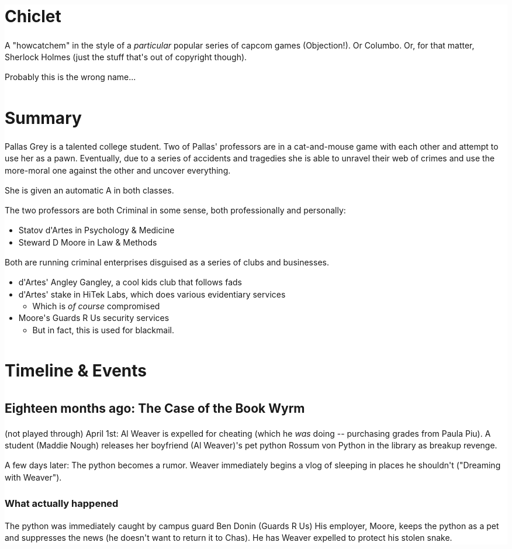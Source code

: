 # Chiclet

A "howcatchem" in the style of a _particular_ popular series of capcom games (Objection!).
Or Columbo.
Or, for that matter, Sherlock Holmes (just the stuff that's out of copyright though).

Probably this is the wrong name...

# Summary

Pallas Grey is a talented college student.
Two of Pallas' professors are in a cat-and-mouse game with each other and attempt to use her as a pawn.
Eventually, due to a series of accidents and tragedies she is able to unravel their web of crimes and use the more-moral one against the other and uncover everything.

She is given an automatic A in both classes.

The two professors are both Criminal in some sense, both professionally and personally:

- Statov d'Artes in Psychology & Medicine
- Steward D Moore in Law & Methods

Both are running criminal enterprises disguised as a series of clubs and businesses.

- d'Artes' Angley Gangley, a cool kids club that follows fads
- d'Artes' stake in HiTek Labs, which does various evidentiary services
  - Which is _of course_ compromised
- Moore's Guards R Us security services
  - But in fact, this is used for blackmail.

# Timeline & Events

## Eighteen months ago: The Case of the Book Wyrm

(not played through)
April 1st:
Al Weaver is expelled for cheating (which he _was_ doing -- purchasing grades from Paula Piu).
A student (Maddie Nough) releases her boyfriend (Al Weaver)'s pet python Rossum von Python in the library as breakup revenge.

A few days later:
The python becomes a rumor.
Weaver immediately begins a vlog of sleeping in places he shouldn't ("Dreaming with Weaver").

### What actually happened

The python was immediately caught by campus guard Ben Donin (Guards R Us)
His employer, Moore, keeps the python as a pet and suppresses the news (he doesn't want to return it to Chas).
He has Weaver expelled to protect his stolen snake.
